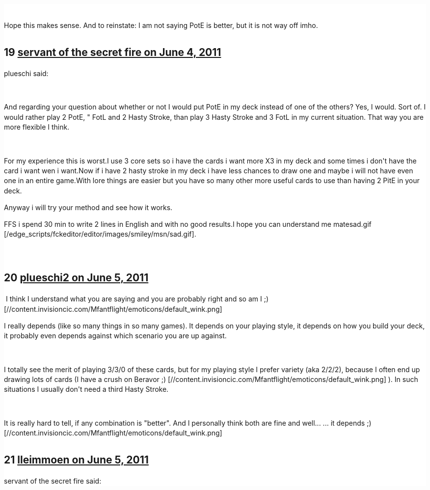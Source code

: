  

Hope this makes sense. And to reinstate: I am not saying PotE is better, but it is not way off imho.

## 19 [servant of the secret fire on June 4, 2011](https://community.fantasyflightgames.com/topic/47802-power-in-the-earth/?do=findComment&comment=480149)

plueschi said:

 

And regarding your question about whether or not I would put PotE in my deck instead of one of the others? Yes, I would. Sort of. I would rather play 2 PotE, " FotL and 2 Hasty Stroke, than play 3 Hasty Stroke and 3 FotL in my current situation. That way you are more flexible I think.

 



For my experience this is worst.I use 3 core sets so i have the cards i want more X3 in my deck and some times i don't have the card i want wen i want.Now if i have 2 hasty stroke in my deck i have less chances to draw one and maybe i will not have even one in an entire game.With lore things are easier but you have so many other more useful cards to use than having 2 PitE in your deck.

Anyway i will try your method and see how it works.

FFS i spend 30 min to write 2 lines in English and with no good results.I hope you can understand me matesad.gif [/edge_scripts/fckeditor/editor/images/smiley/msn/sad.gif].

 

## 20 [plueschi2 on June 5, 2011](https://community.fantasyflightgames.com/topic/47802-power-in-the-earth/?do=findComment&comment=480395)

 I think I understand what you are saying and you are probably right and so am I ;) [//content.invisioncic.com/Mfantflight/emoticons/default_wink.png]

I really depends (like so many things in so many games). It depends on your playing style, it depends on how you build your deck, it probably even depends against which scenario you are up against.

 

I totally see the merit of playing 3/3/0 of these cards, but for my playing style I prefer variety (aka 2/2/2), because I often end up drawing lots of cards (I have a crush on Beravor ;) [//content.invisioncic.com/Mfantflight/emoticons/default_wink.png] ). In such situations I usually don't need a third Hasty Stroke.

 

It is really hard to tell, if any combination is "better". And I personally think both are fine and well... ... it depends ;) [//content.invisioncic.com/Mfantflight/emoticons/default_wink.png]

## 21 [lleimmoen on June 5, 2011](https://community.fantasyflightgames.com/topic/47802-power-in-the-earth/?do=findComment&comment=480612)

servant of the secret fire said:
